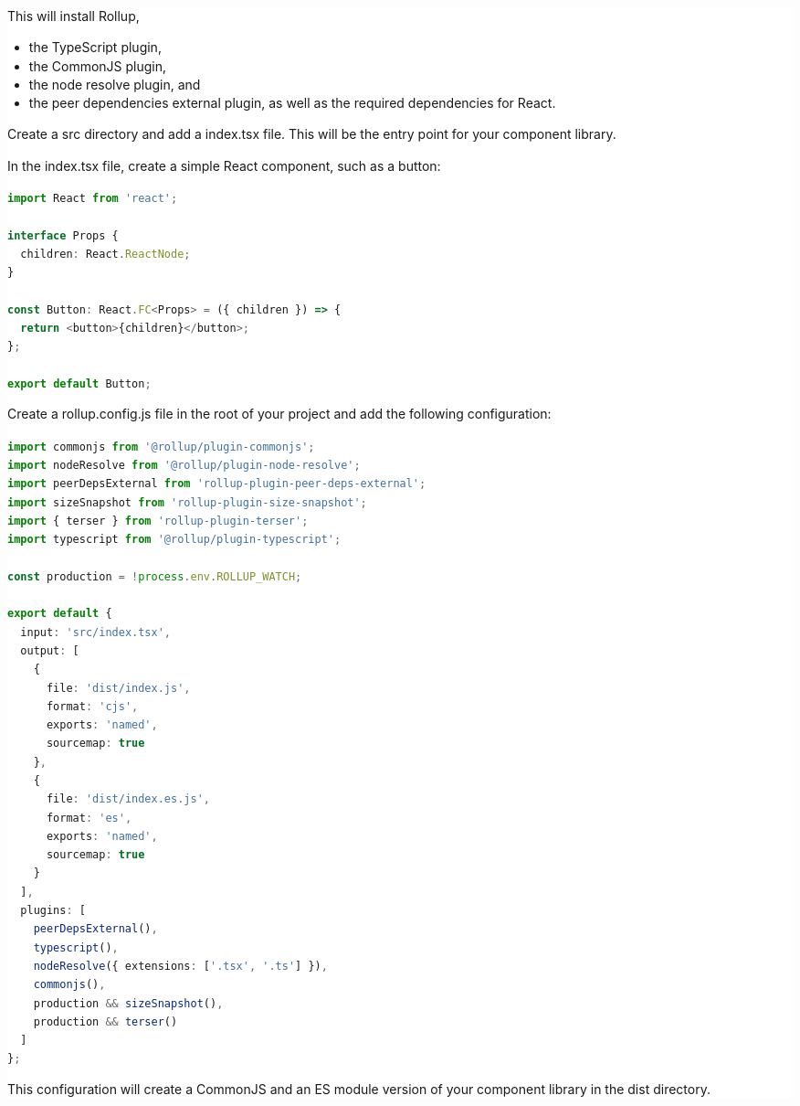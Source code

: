 This will install Rollup, 
- the TypeScript plugin, 
- the CommonJS plugin,
 - the node resolve plugin,
 and 
 - the peer dependencies external plugin, 
 as well as the required dependencies for React.

Create a src directory and add a index.tsx file. This will be the entry point for your component library.

In the index.tsx file, create a simple React component, such as a button:

```ts
import React from 'react';

interface Props {
  children: React.ReactNode;
}

const Button: React.FC<Props> = ({ children }) => {
  return <button>{children}</button>;
};

export default Button;
```
Create a rollup.config.js file in the root of your project and add the following configuration:

```ts
import commonjs from '@rollup/plugin-commonjs';
import nodeResolve from '@rollup/plugin-node-resolve';
import peerDepsExternal from 'rollup-plugin-peer-deps-external';
import sizeSnapshot from 'rollup-plugin-size-snapshot';
import { terser } from 'rollup-plugin-terser';
import typescript from '@rollup/plugin-typescript';

const production = !process.env.ROLLUP_WATCH;

export default {
  input: 'src/index.tsx',
  output: [
    {
      file: 'dist/index.js',
      format: 'cjs',
      exports: 'named',
      sourcemap: true
    },
    {
      file: 'dist/index.es.js',
      format: 'es',
      exports: 'named',
      sourcemap: true
    }
  ],
  plugins: [
    peerDepsExternal(),
    typescript(),
    nodeResolve({ extensions: ['.tsx', '.ts'] }),
    commonjs(),
    production && sizeSnapshot(),
    production && terser()
  ]
};
```
This configuration will create a CommonJS and an ES module version of your component library in the dist directory.
